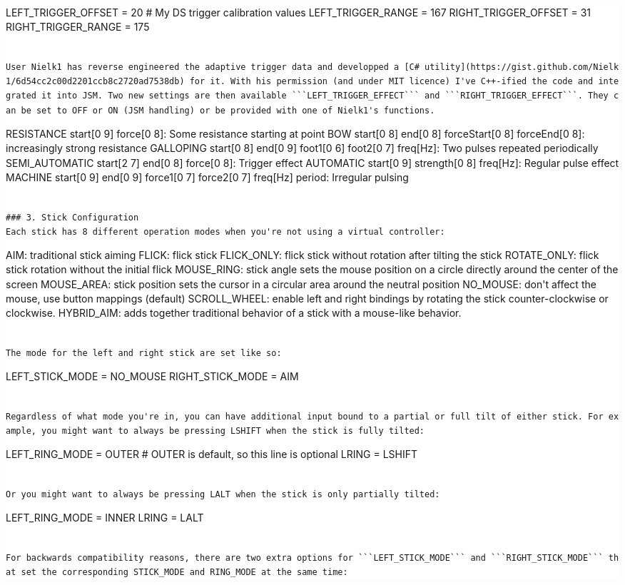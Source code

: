 ```

```
LEFT_TRIGGER_OFFSET = 20     # My DS trigger calibration values
LEFT_TRIGGER_RANGE = 167
RIGHT_TRIGGER_OFFSET = 31
RIGHT_TRIGGER_RANGE = 175
```

User Nielk1 has reverse engineered the adaptive trigger data and developped a [C# utility](https://gist.github.com/Nielk1/6d54cc2c00d2201ccb8c2720ad7538db) for it. With his permission (and under MIT licence) I've C++-ified the code and integrated it into JSM. Two new settings are then available ```LEFT_TRIGGER_EFFECT``` and ```RIGHT_TRIGGER_EFFECT```. They can be set to OFF or ON (JSM handling) or be provided with one of Nielk1's functions.

```
RESISTANCE start[0 9] force[0 8]: Some resistance starting at point
BOW start[0 8] end[0 8] forceStart[0 8] forceEnd[0 8]: increasingly strong resistance
GALLOPING start[0 8] end[0 9] foot1[0 6] foot2[0 7] freq[Hz]: Two pulses repeated periodically
SEMI_AUTOMATIC start[2 7] end[0 8] force[0 8]: Trigger effect
AUTOMATIC start[0 9] strength[0 8] freq[Hz]: Regular pulse effect
MACHINE start[0 9] end[0 9] force1[0 7] force2[0 7] freq[Hz] period: Irregular pulsing
```

### 3. Stick Configuration
Each stick has 8 different operation modes when you're not using a virtual controller:

```
AIM: traditional stick aiming
FLICK: flick stick
FLICK_ONLY: flick stick without rotation after tilting the stick
ROTATE_ONLY: flick stick rotation without the initial flick
MOUSE_RING: stick angle sets the mouse position on a circle directly around the center of the screen
MOUSE_AREA: stick position sets the cursor in a circular area around the neutral position
NO_MOUSE: don't affect the mouse, use button mappings (default)
SCROLL_WHEEL: enable left and right bindings by rotating the stick counter-clockwise or clockwise.
HYBRID_AIM: adds together traditional behavior of a stick with a mouse-like behavior.
```

The mode for the left and right stick are set like so:

```
LEFT_STICK_MODE = NO_MOUSE
RIGHT_STICK_MODE = AIM
```

Regardless of what mode you're in, you can have additional input bound to a partial or full tilt of either stick. For example, you might want to always be pressing LSHIFT when the stick is fully tilted:

```
LEFT_RING_MODE = OUTER # OUTER is default, so this line is optional
LRING = LSHIFT
```

Or you might want to always be pressing LALT when the stick is only partially tilted:

```
LEFT_RING_MODE = INNER
LRING = LALT
```

For backwards compatibility reasons, there are two extra options for ```LEFT_STICK_MODE``` and ```RIGHT_STICK_MODE``` that set the corresponding STICK_MODE and RING_MODE at the same time:

```
